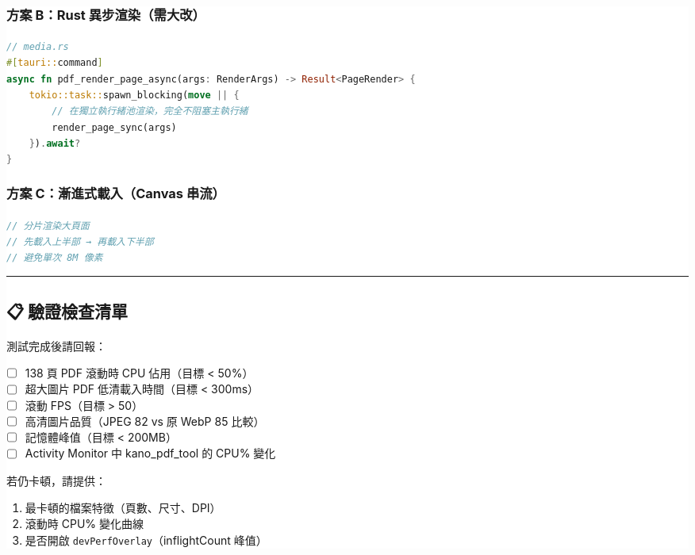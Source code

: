 ### 方案 B：Rust 異步渲染（需大改）

```rust
// media.rs
#[tauri::command]
async fn pdf_render_page_async(args: RenderArgs) -> Result<PageRender> {
    tokio::task::spawn_blocking(move || {
        // 在獨立執行緒池渲染，完全不阻塞主執行緒
        render_page_sync(args)
    }).await?
}
```

### 方案 C：漸進式載入（Canvas 串流）

```typescript
// 分片渲染大頁面
// 先載入上半部 → 再載入下半部
// 避免單次 8M 像素
```

---

## 📋 驗證檢查清單

測試完成後請回報：

- [ ] 138 頁 PDF 滾動時 CPU 佔用（目標 < 50%）
- [ ] 超大圖片 PDF 低清載入時間（目標 < 300ms）
- [ ] 滾動 FPS（目標 > 50）
- [ ] 高清圖片品質（JPEG 82 vs 原 WebP 85 比較）
- [ ] 記憶體峰值（目標 < 200MB）
- [ ] Activity Monitor 中 kano_pdf_tool 的 CPU% 變化

若仍卡頓，請提供：
1. 最卡頓的檔案特徵（頁數、尺寸、DPI）
2. 滾動時 CPU% 變化曲線
3. 是否開啟 `devPerfOverlay`（inflightCount 峰值）
